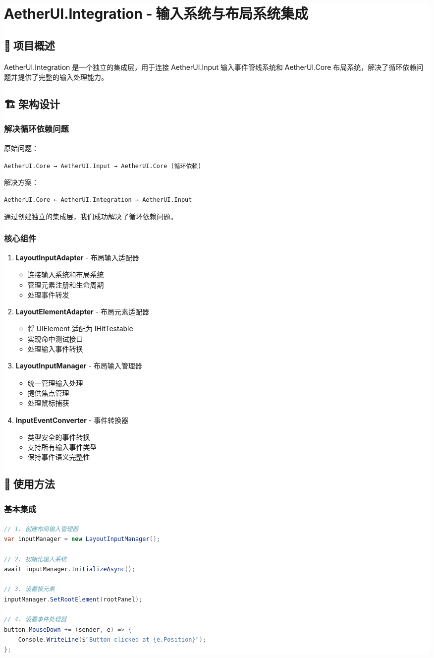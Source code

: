 # AetherUI.Integration - 输入系统与布局系统集成

## 🎯 项目概述

AetherUI.Integration 是一个独立的集成层，用于连接 AetherUI.Input 输入事件管线系统和 AetherUI.Core 布局系统，解决了循环依赖问题并提供了完整的输入处理能力。

## 🏗️ 架构设计

### 解决循环依赖问题

原始问题：
```
AetherUI.Core → AetherUI.Input → AetherUI.Core (循环依赖)
```

解决方案：
```
AetherUI.Core ← AetherUI.Integration → AetherUI.Input
```

通过创建独立的集成层，我们成功解决了循环依赖问题。

### 核心组件

1. **LayoutInputAdapter** - 布局输入适配器
   - 连接输入系统和布局系统
   - 管理元素注册和生命周期
   - 处理事件转发

2. **LayoutElementAdapter** - 布局元素适配器
   - 将 UIElement 适配为 IHitTestable
   - 实现命中测试接口
   - 处理输入事件转换

3. **LayoutInputManager** - 布局输入管理器
   - 统一管理输入处理
   - 提供焦点管理
   - 处理鼠标捕获

4. **InputEventConverter** - 事件转换器
   - 类型安全的事件转换
   - 支持所有输入事件类型
   - 保持事件语义完整性

## 🚀 使用方法

### 基本集成

```csharp
// 1. 创建布局输入管理器
var inputManager = new LayoutInputManager();

// 2. 初始化输入系统
await inputManager.InitializeAsync();

// 3. 设置根元素
inputManager.SetRootElement(rootPanel);

// 4. 设置事件处理器
button.MouseDown += (sender, e) => {
    Console.WriteLine($"Button clicked at {e.Position}");
};
```

